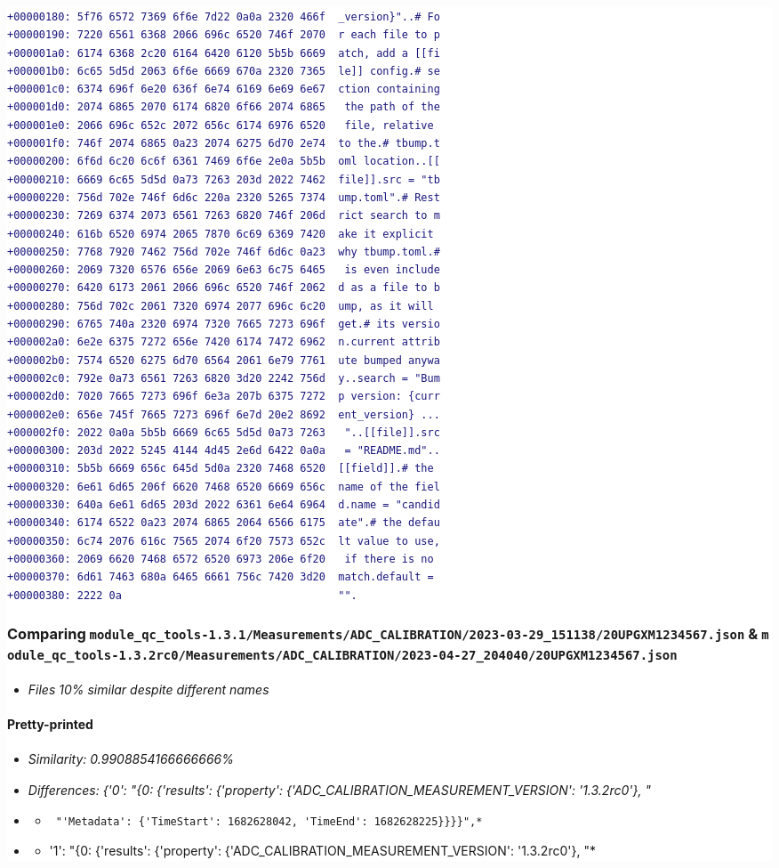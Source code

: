 ```diff
+00000180: 5f76 6572 7369 6f6e 7d22 0a0a 2320 466f  _version}"..# Fo
+00000190: 7220 6561 6368 2066 696c 6520 746f 2070  r each file to p
+000001a0: 6174 6368 2c20 6164 6420 6120 5b5b 6669  atch, add a [[fi
+000001b0: 6c65 5d5d 2063 6f6e 6669 670a 2320 7365  le]] config.# se
+000001c0: 6374 696f 6e20 636f 6e74 6169 6e69 6e67  ction containing
+000001d0: 2074 6865 2070 6174 6820 6f66 2074 6865   the path of the
+000001e0: 2066 696c 652c 2072 656c 6174 6976 6520   file, relative 
+000001f0: 746f 2074 6865 0a23 2074 6275 6d70 2e74  to the.# tbump.t
+00000200: 6f6d 6c20 6c6f 6361 7469 6f6e 2e0a 5b5b  oml location..[[
+00000210: 6669 6c65 5d5d 0a73 7263 203d 2022 7462  file]].src = "tb
+00000220: 756d 702e 746f 6d6c 220a 2320 5265 7374  ump.toml".# Rest
+00000230: 7269 6374 2073 6561 7263 6820 746f 206d  rict search to m
+00000240: 616b 6520 6974 2065 7870 6c69 6369 7420  ake it explicit 
+00000250: 7768 7920 7462 756d 702e 746f 6d6c 0a23  why tbump.toml.#
+00000260: 2069 7320 6576 656e 2069 6e63 6c75 6465   is even include
+00000270: 6420 6173 2061 2066 696c 6520 746f 2062  d as a file to b
+00000280: 756d 702c 2061 7320 6974 2077 696c 6c20  ump, as it will 
+00000290: 6765 740a 2320 6974 7320 7665 7273 696f  get.# its versio
+000002a0: 6e2e 6375 7272 656e 7420 6174 7472 6962  n.current attrib
+000002b0: 7574 6520 6275 6d70 6564 2061 6e79 7761  ute bumped anywa
+000002c0: 792e 0a73 6561 7263 6820 3d20 2242 756d  y..search = "Bum
+000002d0: 7020 7665 7273 696f 6e3a 207b 6375 7272  p version: {curr
+000002e0: 656e 745f 7665 7273 696f 6e7d 20e2 8692  ent_version} ...
+000002f0: 2022 0a0a 5b5b 6669 6c65 5d5d 0a73 7263   "..[[file]].src
+00000300: 203d 2022 5245 4144 4d45 2e6d 6422 0a0a   = "README.md"..
+00000310: 5b5b 6669 656c 645d 5d0a 2320 7468 6520  [[field]].# the 
+00000320: 6e61 6d65 206f 6620 7468 6520 6669 656c  name of the fiel
+00000330: 640a 6e61 6d65 203d 2022 6361 6e64 6964  d.name = "candid
+00000340: 6174 6522 0a23 2074 6865 2064 6566 6175  ate".# the defau
+00000350: 6c74 2076 616c 7565 2074 6f20 7573 652c  lt value to use,
+00000360: 2069 6620 7468 6572 6520 6973 206e 6f20   if there is no 
+00000370: 6d61 7463 680a 6465 6661 756c 7420 3d20  match.default = 
+00000380: 2222 0a                                  "".
```

### Comparing `module_qc_tools-1.3.1/Measurements/ADC_CALIBRATION/2023-03-29_151138/20UPGXM1234567.json` & `module_qc_tools-1.3.2rc0/Measurements/ADC_CALIBRATION/2023-04-27_204040/20UPGXM1234567.json`

 * *Files 10% similar despite different names*

#### Pretty-printed

 * *Similarity: 0.9908854166666666%*

 * *Differences: {'0': "{0: {'results': {'property': {'ADC_CALIBRATION_MEASUREMENT_VERSION': '1.3.2rc0'}, "*

 * *      "'Metadata': {'TimeStart': 1682628042, 'TimeEnd': 1682628225}}}}",*

 * * '1': "{0: {'results': {'property': {'ADC_CALIBRATION_MEASUREMENT_VERSION': '1.3.2rc0'}, "*
